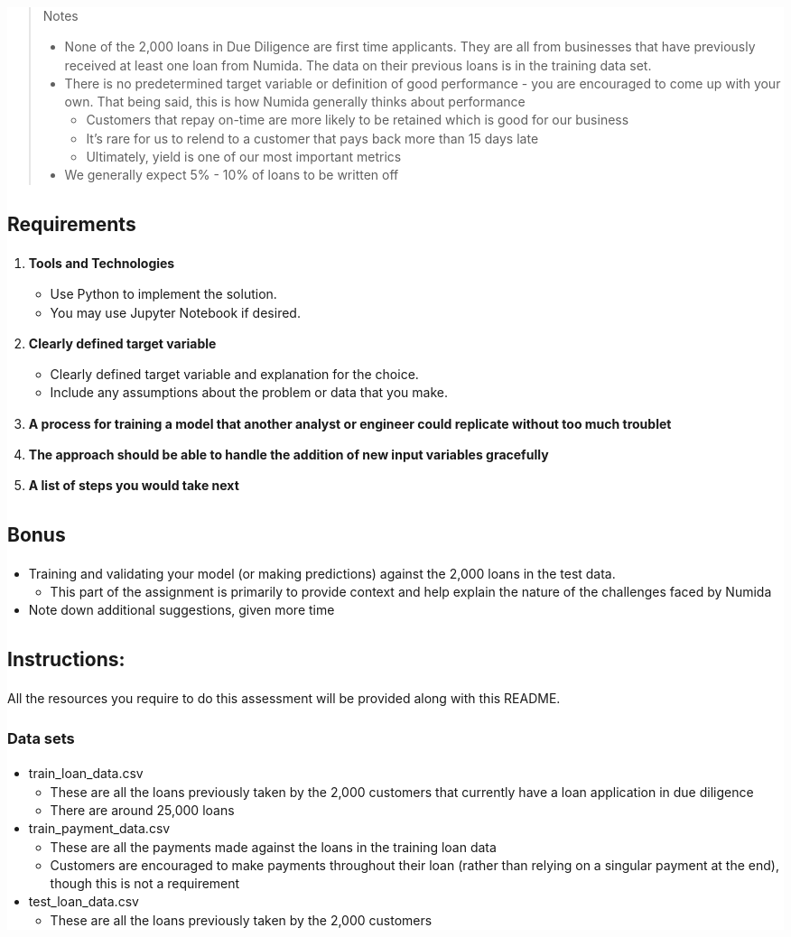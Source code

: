 > Notes
> - None of the 2,000 loans in Due Diligence are first time applicants.  They are all from businesses that have previously received at least one loan from Numida.  The data on their previous loans is in the training data set.
> - There is no predetermined target variable or definition of good performance - you are encouraged to come up with your own.  That being said, this is how Numida generally thinks about performance
>     - Customers that repay on-time are more likely to be retained which is good for our business
>     - It’s rare for us to relend to a customer that pays back more than 15 days late
>     - Ultimately, yield is one of our most important metrics
> - We generally expect 5% - 10% of loans to be written off

## Requirements

1. **Tools and Technologies**
    - Use Python to implement the solution.
    - You may use Jupyter Notebook if desired.

2. **Clearly defined target variable**
   - Clearly defined target variable and explanation for the choice.
   - Include any assumptions about the problem or data that you make.

3. **A process for training a model that another analyst or engineer could replicate without too much troublet**

4. **The approach should be able to handle the addition of new input variables gracefully**

5. **A list of steps you would take next**

## Bonus

- Training and validating your model (or making predictions) against the 2,000 loans in the test data.
    - This part of the assignment is primarily to provide context and help explain the nature of the challenges faced by Numida
- Note down additional suggestions, given more time


## Instructions:

All the resources you require to do this assessment will be provided along with this README.

### Data sets

- train_loan_data.csv
    - These are all the loans previously taken by the 2,000 customers that currently have a loan application in due diligence
    - There are around 25,000 loans
- train_payment_data.csv
    - These are all the payments made against the loans in the training loan data
    - Customers are encouraged to make payments throughout their loan (rather than relying on a singular payment at the end), though this is not a requirement
- test_loan_data.csv
    - These are all the loans previously taken by the 2,000 customers
